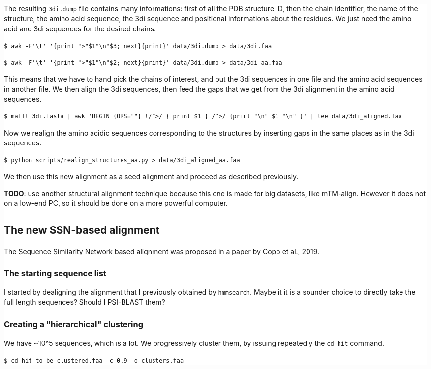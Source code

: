 The resulting `3di.dump` file contains many informations: first of all the PDB
structure ID, then the chain identifier, the name of the structure, the amino
acid sequence, the 3di sequence and positional informations about the residues.
We just need the amino acid and 3di sequences for the desired chains.


```
$ awk -F'\t' '{print ">"$1"\n"$3; next}{print}' data/3di.dump > data/3di.faa
```

```
$ awk -F'\t' '{print ">"$1"\n"$2; next}{print}' data/3di.dump > data/3di_aa.faa
```

This means that we have to hand pick the chains of interest, and put the 3di
sequences in one file and the amino acid sequences in another file. We then
align the 3di sequences, then feed the gaps that we get from the 3di alignment
in the amino acid sequences.

```
$ mafft 3di.fasta | awk 'BEGIN {ORS=""} !/^>/ { print $1 } /^>/ {print "\n" $1 "\n" }' | tee data/3di_aligned.faa
```

Now we realign the amino acidic sequences corresponding to the structures by
inserting gaps in the same places as in the 3di sequences.

```
$ python scripts/realign_structures_aa.py > data/3di_aligned_aa.faa
```

We then use this new alignment as a seed alignment and proceed as described
previously.

**TODO**: use another structural alignment technique because this one is made
for big datasets, like mTM-align. However it does not on a low-end PC, so it
should be done on a more powerful computer.

## The new SSN-based alignment

The Sequence Similarity Network based alignment was proposed in a paper by Copp
et al., 2019.

### The starting sequence list

I started by dealigning the alignment that I previously obtained by `hmmsearch`.
Maybe it it is a sounder choice to directly take the full length sequences?
Should I PSI-BLAST them?

### Creating a "hierarchical" clustering

We have ~10^5 sequences, which is a lot. We progressively cluster them, by
issuing repeatedly the `cd-hit` command.

```
$ cd-hit to_be_clustered.faa -c 0.9 -o clusters.faa
```
